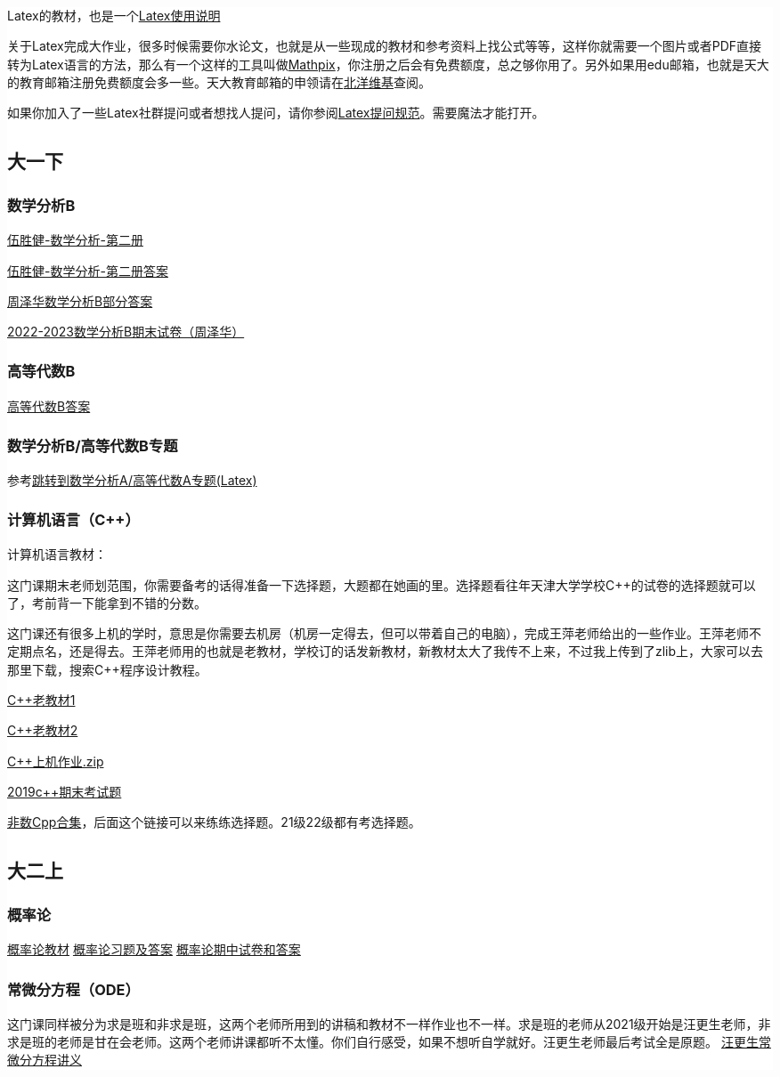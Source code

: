 Latex的教材，也是一个[Latex使用说明](https://cdn.jsdelivr.net/gh/jiyouhai/my-math-notes/PDFs/Latex使用说明.pdf)

关于Latex完成大作业，很多时候需要你水论文，也就是从一些现成的教材和参考资料上找公式等等，这样你就需要一个图片或者PDF直接转为Latex语言的方法，那么有一个这样的工具叫做[Mathpix](https://mathpix.com)，你注册之后会有免费额度，总之够你用了。另外如果用edu邮箱，也就是天大的教育邮箱注册免费额度会多一些。天大教育邮箱的申领请在[北洋维基](https://wiki.tjubot.cn)查阅。

如果你加入了一些Latex社群提问或者想找人提问，请你参阅[Latex提问规范](https://github.com/latexstudio/LaTeXFAQ-cn)。需要魔法才能打开。

## 大一下
### 数学分析B
[伍胜健-数学分析-第二册](https://cdn.jsdelivr.net/gh/jiyouhai/my-math-notes/PDFs/伍胜健-数学分析-第二册_compressed.pdf) 

[伍胜健-数学分析-第二册答案](https://cdn.jsdelivr.net/gh/jiyouhai/my-math-notes/PDFs/伍胜健2答案_compressed.pdf)

[周泽华数学分析B部分答案](https://cdn.jsdelivr.net/gh/jiyouhai/my-math-notes/PDFs/数学分析B部分答案_compressed.pdf)

[2022-2023数学分析B期末试卷（周泽华）](https://cdn.jsdelivr.net/gh/jiyouhai/my-math-notes/PDFs/2022-2023数学分析B期末试卷.pdf)

### 高等代数B
[高等代数B答案](https://cdn.jsdelivr.net/gh/jiyouhai/my-math-notes/PDFs/高等代数B答案.pdf_compressed.pdf)

### 数学分析B/高等代数B专题
参考[跳转到数学分析A/高等代数A专题(Latex)](#math-analysis-a-advanced-algebra-a)

### 计算机语言（C++）
计算机语言教材：

这门课期末老师划范围，你需要备考的话得准备一下选择题，大题都在她画的里。选择题看往年天津大学学校C++的试卷的选择题就可以了，考前背一下能拿到不错的分数。

这门课还有很多上机的学时，意思是你需要去机房（机房一定得去，但可以带着自己的电脑），完成王萍老师给出的一些作业。王萍老师不定期点名，还是得去。王萍老师用的也就是老教材，学校订的话发新教材，新教材太大了我传不上来，不过我上传到了zlib上，大家可以去那里下载，搜索C++程序设计教程。

[C++老教材1](https://cdn.jsdelivr.net/gh/jiyouhai/my-math-notes/PDFs/C++老教材1_compressed.pdf)

[C++老教材2](https://cdn.jsdelivr.net/gh/jiyouhai/my-math-notes/PDFs/C++老教材2_compressed.pdf)

[C++上机作业.zip](https://cdn.jsdelivr.net/gh/jiyouhai/my-math-notes/PDFs/上机作业.zip)

[2019c++期末考试题](https://cdn.jsdelivr.net/gh/jiyouhai/my-math-notes/PDFs/1_2019c++期末考试题.pdf)

[非数Cpp合集](https://cdn.jsdelivr.net/gh/jiyouhai/my-math-notes/PDFs/非数Cpp合集.pdf)，后面这个链接可以来练练选择题。21级22级都有考选择题。

## 大二上
### 概率论
[概率论教材](https://cdn.jsdelivr.net/gh/jiyouhai/my-math-notes@master/PDFs/概率论基础%20第三版%20李贤平%20_副本.pdf)
[概率论习题及答案](https://cdn.jsdelivr.net/gh/jiyouhai/my-math-notes@master/PDFs/概率论习题及答案_compressed.pdf)
[概率论期中试卷和答案](https://cdn.jsdelivr.net/gh/jiyouhai/my-math-notes@master/PDFs/概率论期中试卷和答案.pdf)
### 常微分方程（ODE）
这门课同样被分为求是班和非求是班，这两个老师所用到的讲稿和教材不一样作业也不一样。求是班的老师从2021级开始是汪更生老师，非求是班的老师是甘在会老师。这两个老师讲课都听不太懂。你们自行感受，如果不想听自学就好。汪更生老师最后考试全是原题。
[汪更生常微分方程讲义](https://cdn.jsdelivr.net/gh/jiyouhai/my-math-notes/PDFs/常微分方程讲义汪更生_副本.pdf)
